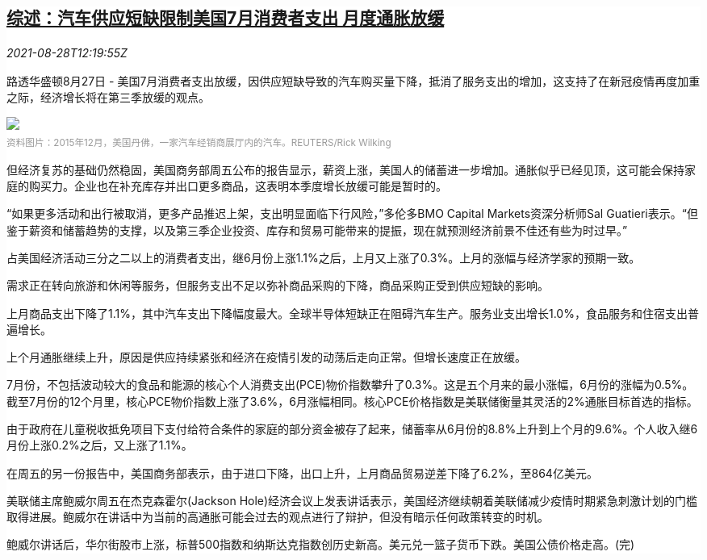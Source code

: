 
[综述：汽车供应短缺限制美国7月消费者支出 月度通胀放缓](https://cn.reuters.com/article/us-july-consumer-expenditures-0828-idCNKBS2FT07E)
------

<div><i>2021-08-28T12:19:55Z</i></div><p>路透华盛顿8月27日 - 美国7月消费者支出放缓，因供应短缺导致的汽车购买量下降，抵消了服务支出的增加，这支持了在新冠疫情再度加重之际，经济增长将在第三季放缓的观点。</p><img src="https://static.reuters.com/resources/r/?m=02&d=20210828&t=2&i=1573202850&r=LYNXMPEH7R03S" width="100%"><div><small style="color: #999;">资料图片：2015年12月，美国丹佛，一家汽车经销商展厅内的汽车。REUTERS/Rick Wilking</small></div><p>但经济复苏的基础仍然稳固，美国商务部周五公布的报告显示，薪资上涨，美国人的储蓄进一步增加。通胀似乎已经见顶，这可能会保持家庭的购买力。企业也在补充库存并出口更多商品，这表明本季度增长放缓可能是暂时的。</p><p>“如果更多活动和出行被取消，更多产品推迟上架，支出明显面临下行风险，”多伦多BMO Capital Markets资深分析师Sal Guatieri表示。“但鉴于薪资和储蓄趋势的支撑，以及第三季企业投资、库存和贸易可能带来的提振，现在就预测经济前景不佳还有些为时过早。”</p><p>占美国经济活动三分之二以上的消费者支出，继6月份上涨1.1%之后，上月又上涨了0.3%。上月的涨幅与经济学家的预期一致。</p><p>需求正在转向旅游和休闲等服务，但服务支出不足以弥补商品采购的下降，商品采购正受到供应短缺的影响。</p><p>上月商品支出下降了1.1%，其中汽车支出下降幅度最大。全球半导体短缺正在阻碍汽车生产。服务业支出增长1.0%，食品服务和住宿支出普遍增长。</p><p>上个月通胀继续上升，原因是供应持续紧张和经济在疫情引发的动荡后走向正常。但增长速度正在放缓。</p><p>7月份，不包括波动较大的食品和能源的核心个人消费支出(PCE)物价指数攀升了0.3%。这是五个月来的最小涨幅，6月份的涨幅为0.5%。截至7月份的12个月里，核心PCE物价指数上涨了3.6%，6月涨幅相同。核心PCE价格指数是美联储衡量其灵活的2%通胀目标首选的指标。</p><p>由于政府在儿童税收抵免项目下支付给符合条件的家庭的部分资金被存了起来，储蓄率从6月份的8.8%上升到上个月的9.6%。个人收入继6月份上涨0.2%之后，又上涨了1.1%。</p><p>在周五的另一份报告中，美国商务部表示，由于进口下降，出口上升，上月商品贸易逆差下降了6.2%，至864亿美元。</p><p>美联储主席鲍威尔周五在杰克森霍尔(Jackson Hole)经济会议上发表讲话表示，美国经济继续朝着美联储减少疫情时期紧急刺激计划的门槛取得进展。鲍威尔在讲话中为当前的高通胀可能会过去的观点进行了辩护，但没有暗示任何政策转变的时机。</p><p>鲍威尔讲话后，华尔街股市上涨，标普500指数和纳斯达克指数创历史新高。美元兑一篮子货币下跌。美国公债价格走高。(完)</p>
